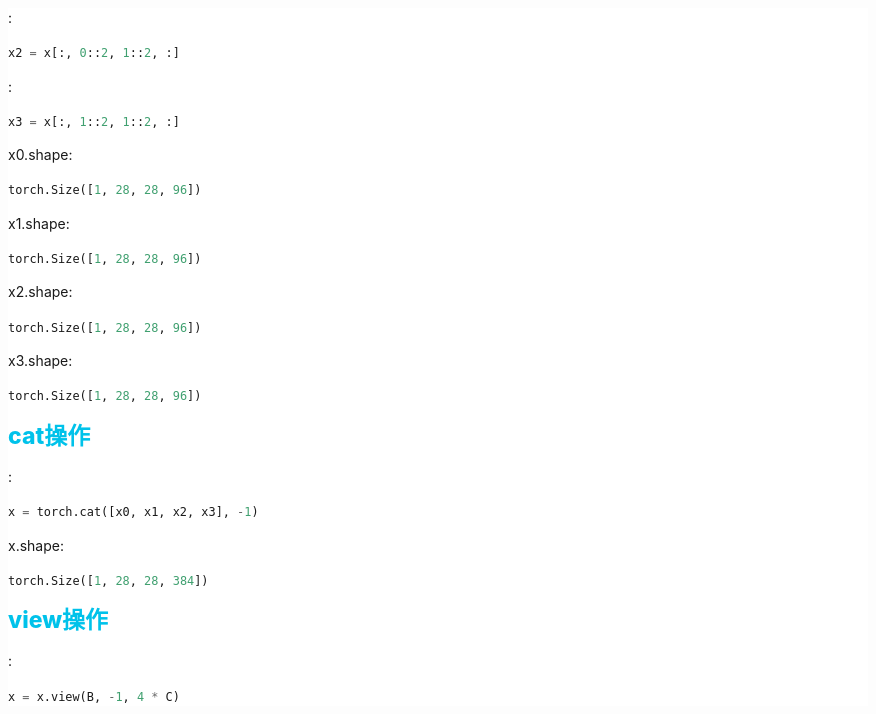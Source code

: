 
: 

```python
x2 = x[:, 0::2, 1::2, :]
```


: 

```python
x3 = x[:, 1::2, 1::2, :]
```


x0.shape: 

```python
torch.Size([1, 28, 28, 96])
```


x1.shape: 

```python
torch.Size([1, 28, 28, 96])
```


x2.shape: 

```python
torch.Size([1, 28, 28, 96])
```


x3.shape: 

```python
torch.Size([1, 28, 28, 96])
```


<div style='color:#00c2ea;font-weight:800;font-size:23px;'>cat操作</div>


: 

```python
x = torch.cat([x0, x1, x2, x3], -1)
```


x.shape: 

```python
torch.Size([1, 28, 28, 384])
```


<div style='color:#00c2ea;font-weight:800;font-size:23px;'>view操作</div>


: 

```python
x = x.view(B, -1, 4 * C) 
```
